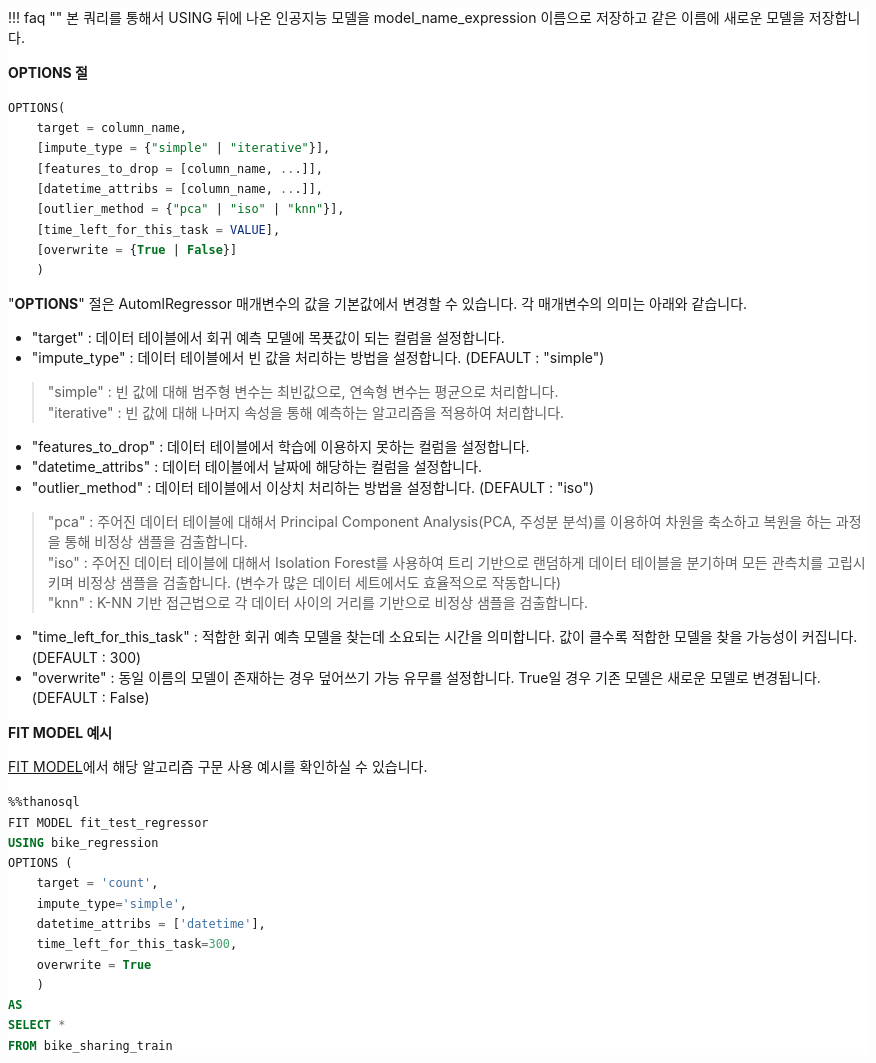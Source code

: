 !!! faq ""
    본 쿼리를 통해서 USING 뒤에 나온 인공지능 모델을 model_name_expression 이름으로 저장하고 같은 이름에 새로운 모델을 저장합니다.

 __OPTIONS 절__

```sql
OPTIONS(
    target = column_name,
    [impute_type = {"simple" | "iterative"}],
    [features_to_drop = [column_name, ...]],
    [datetime_attribs = [column_name, ...]],
    [outlier_method = {"pca" | "iso" | "knn"}],
    [time_left_for_this_task = VALUE],
    [overwrite = {True | False}]
    )
```

"__OPTIONS__" 절은 AutomlRegressor 매개변수의 값을 기본값에서 변경할 수 있습니다. 각 매개변수의 의미는 아래와 같습니다. 

- "target" : 데이터 테이블에서 회귀 예측 모델에 목푯값이 되는 컬럼을 설정합니다.
- "impute_type" : 데이터 테이블에서 빈 값을 처리하는 방법을 설정합니다. (DEFAULT : "simple")
> "simple" : 빈 값에 대해 범주형 변수는 최빈값으로, 연속형 변수는 평균으로 처리합니다.  
> "iterative" : 빈 값에 대해 나머지 속성을 통해 예측하는 알고리즘을 적용하여 처리합니다.
- "features_to_drop" : 데이터 테이블에서 학습에 이용하지 못하는 컬럼을 설정합니다.
- "datetime_attribs" : 데이터 테이블에서 날짜에 해당하는 컬럼을 설정합니다. 
- "outlier_method" : 데이터 테이블에서 이상치 처리하는 방법을 설정합니다. (DEFAULT : "iso")
> "pca" : 주어진 데이터 테이블에 대해서 Principal Component Analysis(PCA, 주성분 분석)를 이용하여 차원을 축소하고 복원을 하는 과정을 통해 비정상 샘플을 검출합니다.  
> "iso" : 주어진 데이터 테이블에 대해서 Isolation Forest를 사용하여 트리 기반으로 랜덤하게 데이터 테이블을 분기하며 모든 관측치를 고립시키며 비정상 샘플을 검출합니다. (변수가 많은 데이터 세트에서도 효율적으로 작동합니다)  
> "knn" : K-NN 기반 접근법으로 각 데이터 사이의 거리를 기반으로 비정상 샘플을 검출합니다.
- "time_left_for_this_task" : 적합한 회귀 예측 모델을 찾는데 소요되는 시간을 의미합니다. 값이 클수록 적합한 모델을 찾을 가능성이 커집니다.(DEFAULT : 300)
- "overwrite" : 동일 이름의 모델이 존재하는 경우 덮어쓰기 가능 유무를 설정합니다. True일 경우 기존 모델은 새로운 모델로 변경됩니다. (DEFAULT : False)


 __FIT MODEL 예시__

[FIT MODEL](/how-to_guides/ThanoSQL_query/FIT_MODEL_SYNTAX/)에서 해당 알고리즘 구문 사용 예시를 확인하실 수 있습니다. 

```sql
%%thanosql
FIT MODEL fit_test_regressor
USING bike_regression
OPTIONS (
    target = 'count',
    impute_type='simple',
    datetime_attribs = ['datetime'],
    time_left_for_this_task=300,
    overwrite = True
    )
AS
SELECT *
FROM bike_sharing_train
```
